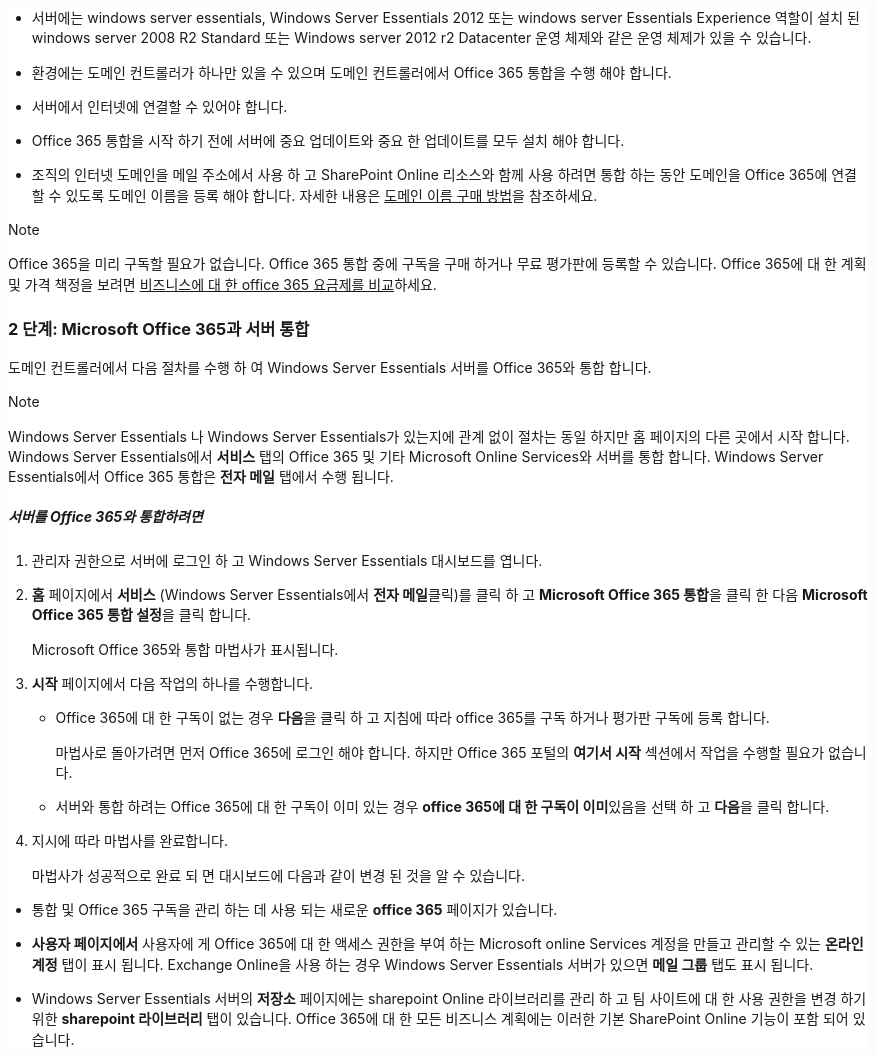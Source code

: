 -   서버에는 windows server essentials, Windows Server Essentials 2012 또는 windows server Essentials Experience 역할이 설치 된 windows server 2008 R2 Standard 또는 Windows server 2012 r2 Datacenter 운영 체제와 같은 운영 체제가 있을 수 있습니다.  
  
-   환경에는 도메인 컨트롤러가 하나만 있을 수 있으며 도메인 컨트롤러에서 Office 365 통합을 수행 해야 합니다.  
  
-   서버에서 인터넷에 연결할 수 있어야 합니다.  
  
-   Office 365 통합을 시작 하기 전에 서버에 중요 업데이트와 중요 한 업데이트를 모두 설치 해야 합니다.  
  
-   조직의 인터넷 도메인을 메일 주소에서 사용 하 고 SharePoint Online 리소스와 함께 사용 하려면 통합 하는 동안 도메인을 Office 365에 연결할 수 있도록 도메인 이름을 등록 해야 합니다. 자세한 내용은 [도메인 이름 구매 방법](https://office.microsoft.com/office365-suite-help/how-to-buy-a-domain-name-HA102819883.aspx?CTT=5&origin=HA102818660)을 참조하세요.  
  
> [!NOTE]
>  Office 365을 미리 구독할 필요가 없습니다. Office 365 통합 중에 구독을 구매 하거나 무료 평가판에 등록할 수 있습니다. Office 365에 대 한 계획 및 가격 책정을 보려면 [비즈니스에 대 한 office 365 요금제를 비교](https://office.microsoft.com/compare-office-365-for-business-plans-FX102918419.aspx?CR_CC=200061904&WT.srch=1&WT.mc_ID=PS_bing_O365Comm_subscribe-to-office-365_Text)하세요.  
  
###  <a name="BKMK_StepTwo"></a>2 단계: Microsoft Office 365과 서버 통합  
 도메인 컨트롤러에서 다음 절차를 수행 하 여 Windows Server Essentials 서버를 Office 365와 통합 합니다.  
  
> [!NOTE]
>  Windows Server Essentials 나 Windows Server Essentials가 있는지에 관계 없이 절차는 동일 하지만 홈 페이지의 다른 곳에서 시작 합니다. Windows Server Essentials에서 **서비스** 탭의 Office 365 및 기타 Microsoft Online Services와 서버를 통합 합니다. Windows Server Essentials에서 Office 365 통합은 **전자 메일** 탭에서 수행 됩니다.  
  
##### <a name="to-integrate-the-server-with-office-365"></a>서버를 Office 365와 통합하려면  
  
1. 관리자 권한으로 서버에 로그인 하 고 Windows Server Essentials 대시보드를 엽니다.  
  
2. **홈** 페이지에서 **서비스** (Windows Server Essentials에서 **전자 메일**클릭)를 클릭 하 고 **Microsoft Office 365 통합**을 클릭 한 다음 **Microsoft Office 365 통합 설정**을 클릭 합니다.  
  
    Microsoft Office 365와 통합 마법사가 표시됩니다.  
  
3. **시작** 페이지에서 다음 작업의 하나를 수행합니다.  
  
   -   Office 365에 대 한 구독이 없는 경우 **다음**을 클릭 하 고 지침에 따라 office 365를 구독 하거나 평가판 구독에 등록 합니다.  
  
        마법사로 돌아가려면 먼저 Office 365에 로그인 해야 합니다. 하지만 Office 365 포털의 **여기서 시작** 섹션에서 작업을 수행할 필요가 없습니다.  
  
   -   서버와 통합 하려는 Office 365에 대 한 구독이 이미 있는 경우 **office 365에 대 한 구독이 이미**있음을 선택 하 고 **다음**을 클릭 합니다.  
  
4. 지시에 따라 마법사를 완료합니다.  
  
   마법사가 성공적으로 완료 되 면 대시보드에 다음과 같이 변경 된 것을 알 수 있습니다.  
  
-   통합 및 Office 365 구독을 관리 하는 데 사용 되는 새로운 **office 365** 페이지가 있습니다.  
  
-   **사용자 페이지에서** 사용자에 게 Office 365에 대 한 액세스 권한을 부여 하는 Microsoft online Services 계정을 만들고 관리할 수 있는 **온라인 계정** 탭이 표시 됩니다. Exchange Online을 사용 하는 경우 Windows Server Essentials 서버가 있으면 **메일 그룹** 탭도 표시 됩니다.  
  
-   Windows Server Essentials 서버의 **저장소** 페이지에는 sharepoint Online 라이브러리를 관리 하 고 팀 사이트에 대 한 사용 권한을 변경 하기 위한 **sharepoint 라이브러리** 탭이 있습니다. Office 365에 대 한 모든 비즈니스 계획에는 이러한 기본 SharePoint Online 기능이 포함 되어 있습니다.  
  